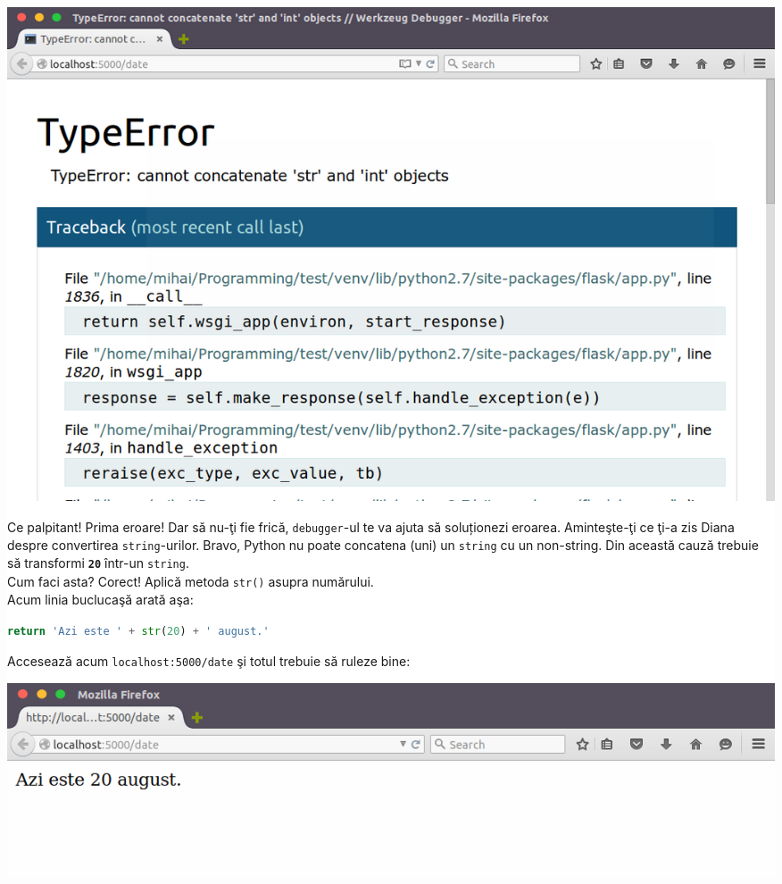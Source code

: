 <div class="custom-image-shadow"><img src="/images/hello_flask/first_error.png" /></div>

Ce palpitant! Prima eroare!
Dar să nu-ţi fie frică,  `debugger`-ul te va ajuta să soluționezi eroarea. Aminteşte-ţi ce ţi-a zis Diana despre convertirea `string`-urilor. Bravo, Python nu poate concatena (uni) un `string` cu un non-string. Din această cauză trebuie să transformi **`20`** într-un `string`. <br>
Cum faci asta? Corect! Aplică metoda `str()` asupra numărului.<br>
Acum linia buclucaşă arată aşa:

```python
return 'Azi este ' + str(20) + ' august.'
```

Accesează acum `localhost:5000/date` şi totul trebuie să ruleze bine:

<div class="custom-image-shadow"><img src="/images/hello_flask/fixed_error.png" /></div>
